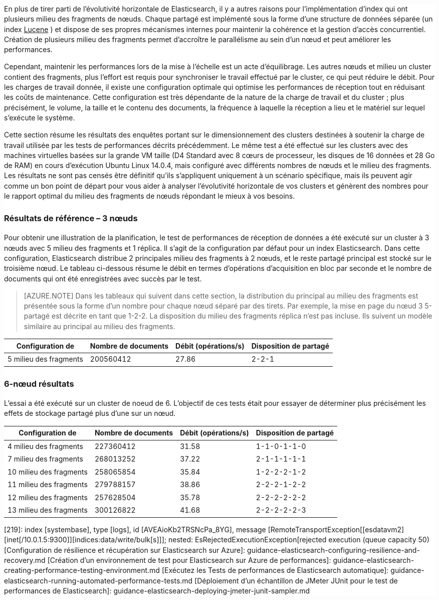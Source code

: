 En plus de tirer parti de l’évolutivité horizontale de Elasticsearch, il y a autres raisons pour l’implémentation d’index qui ont plusieurs milieu des fragments de nœuds. Chaque partagé est implémenté sous la forme d’une structure de données séparée (un index [Lucene](https://lucene.apache.org/) ) et dispose de ses propres mécanismes internes pour maintenir la cohérence et la gestion d’accès concurrentiel. Création de plusieurs milieu des fragments permet d’accroître le parallélisme au sein d’un nœud et peut améliorer les performances. 

Cependant, maintenir les performances lors de la mise à l’échelle est un acte d’équilibrage. Les autres nœuds et milieu un cluster contient des fragments, plus l’effort est requis pour synchroniser le travail effectué par le cluster, ce qui peut réduire le débit. Pour les charges de travail donnée, il existe une configuration optimale qui optimise les performances de réception tout en réduisant les coûts de maintenance. Cette configuration est très dépendante de la nature de la charge de travail et du cluster ; plus précisément, le volume, la taille et le contenu des documents, la fréquence à laquelle la réception a lieu et le matériel sur lequel s’exécute le système.  

Cette section résume les résultats des enquêtes portant sur le dimensionnement des clusters destinées à soutenir la charge de travail utilisée par les tests de performances décrits précédemment. Le même test a été effectué sur les clusters avec des machines virtuelles basées sur la grande VM taille (D4 Standard avec 8 cœurs de processeur, les disques de 16 données et 28 Go de RAM) en cours d’exécution Ubuntu Linux 14.0.4, mais configuré avec différents nombres de nœuds et le milieu des fragments. Les résultats ne sont pas censés être définitif qu’ils s’appliquent uniquement à un scénario spécifique, mais ils peuvent agir comme un bon point de départ pour vous aider à analyser l’évolutivité horizontale de vos clusters et génèrent des nombres pour le rapport optimal du milieu des fragments de nœuds répondant le mieux à vos besoins.

### <a name="baseline-results--3-nodes"></a>Résultats de référence – 3 nœuds

Pour obtenir une illustration de la planification, le test de performances de réception de données a été exécuté sur un cluster à 3 nœuds avec 5 milieu des fragments et 1 réplica. Il s’agit de la configuration par défaut pour un index Elasticsearch. Dans cette configuration, Elasticsearch distribue 2 principales milieu des fragments à 2 nœuds, et le reste partagé principal est stocké sur le troisième nœud. Le tableau ci-dessous résume le débit en termes d’opérations d’acquisition en bloc par seconde et le nombre de documents qui ont été enregistrées avec succès par le test.

> [AZURE.NOTE] Dans les tableaux qui suivent dans cette section, la distribution du principal au milieu des fragments est présentée sous la forme d’un nombre pour chaque nœud séparé par des tirets. Par exemple, la mise en page du nœud 3 5-partagé est décrite en tant que 1-2-2. La disposition du milieu des fragments réplica n’est pas incluse. Ils suivent un modèle similaire au principal au milieu des fragments.

| Configuration de | Nombre de documents | Débit (opérations/s)   | Disposition de partagé |
|---------------|----------------|-----------------------------|--------------|
| 5 milieu des fragments      | 200560412      | 27.86                       | 2-2-1        |

### <a name="6-node-results"></a>6-nœud résultats

L’essai a été exécuté sur un cluster de noeud de 6. L’objectif de ces tests était pour essayer de déterminer plus précisément les effets de stockage partagé plus d’une sur un nœud.

| Configuration de | Nombre de documents | Débit (opérations/s)   | Disposition de partagé |
|---------------|----------------|-----------------------------|--------------|
| 4 milieu des fragments      | 227360412      | 31.58                       | 1-1-0-1-1-0  |
| 7 milieu des fragments      | 268013252      | 37.22                       | 2-1-1-1-1-1  |
| 10 milieu des fragments     | 258065854      | 35.84                       | 1-2-2-2-1-2  |
| 11 milieu des fragments     | 279788157      | 38.86                       | 2-2-2-1-2-2  |
| 12 milieu des fragments     | 257628504      | 35.78                       | 2-2-2-2-2-2  |
| 13 milieu des fragments     | 300126822      | 41.68                       | 2-2-2-2-2-3  |


[219]: index [systembase], type [logs], id [AVEAioKb2TRSNcPa_8YG], message [RemoteTransportException[[esdatavm2][inet[/10.0.1.5:9300]][indices:data/write/bulk[s]]]; nested: EsRejectedExecutionException[rejected execution (queue capacity 50)
[Configuration de résilience et récupération sur Elasticsearch sur Azure]: guidance-elasticsearch-configuring-resilience-and-recovery.md
[Création d’un environnement de test pour Elasticsearch sur Azure de performances]: guidance-elasticsearch-creating-performance-testing-environment.md
[Exécutez les Tests de performances de Elasticsearch automatique]: guidance-elasticsearch-running-automated-performance-tests.md
[Déploiement d’un échantillon de JMeter JUnit pour le test de performances de Elasticsearch]: guidance-elasticsearch-deploying-jmeter-junit-sampler.md
